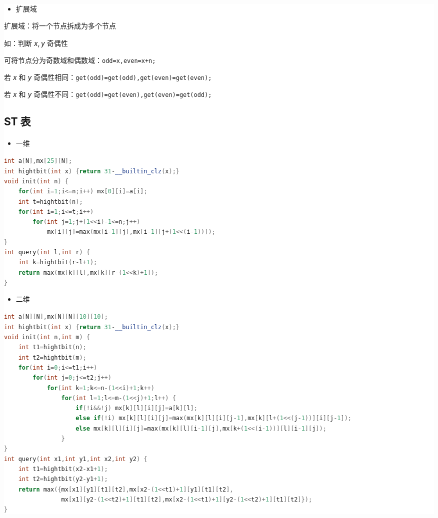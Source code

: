 - 扩展域

扩展域：将一个节点拆成为多个节点

如：判断 $x,y$ 奇偶性

可将节点分为奇数域和偶数域：`odd=x,even=x+n;`

若 $x$ 和 $y$ 奇偶性相同：`get(odd)=get(odd),get(even)=get(even);`

若 $x$ 和 $y$ 奇偶性不同：`get(odd)=get(even),get(even)=get(odd);`

## ST 表

- 一维

```cpp
int a[N],mx[25][N];
int hightbit(int x) {return 31-__builtin_clz(x);}
void init(int n) {
    for(int i=1;i<=n;i++) mx[0][i]=a[i];
    int t=hightbit(n);
    for(int i=1;i<=t;i++)
        for(int j=1;j+(1<<i)-1<=n;j++)
            mx[i][j]=max(mx[i-1][j],mx[i-1][j+(1<<(i-1))]);
}
int query(int l,int r) {
    int k=hightbit(r-l+1);
    return max(mx[k][l],mx[k][r-(1<<k)+1]);
}
```

- 二维

```cpp
int a[N][N],mx[N][N][10][10];
int hightbit(int x) {return 31-__builtin_clz(x);}
void init(int n,int m) {
    int t1=hightbit(n);
    int t2=hightbit(m);
    for(int i=0;i<=t1;i++)
        for(int j=0;j<=t2;j++)
            for(int k=1;k<=n-(1<<i)+1;k++)
                for(int l=1;l<=m-(1<<j)+1;l++) {
                    if(!i&&!j) mx[k][l][i][j]=a[k][l];
                    else if(!i) mx[k][l][i][j]=max(mx[k][l][i][j-1],mx[k][l+(1<<(j-1))][i][j-1]);
                    else mx[k][l][i][j]=max(mx[k][l][i-1][j],mx[k+(1<<(i-1))][l][i-1][j]);
                }
}
int query(int x1,int y1,int x2,int y2) {
    int t1=hightbit(x2-x1+1);
    int t2=hightbit(y2-y1+1);
    return max({mx[x1][y1][t1][t2],mx[x2-(1<<t1)+1][y1][t1][t2],
                mx[x1][y2-(1<<t2)+1][t1][t2],mx[x2-(1<<t1)+1][y2-(1<<t2)+1][t1][t2]});
}
```
